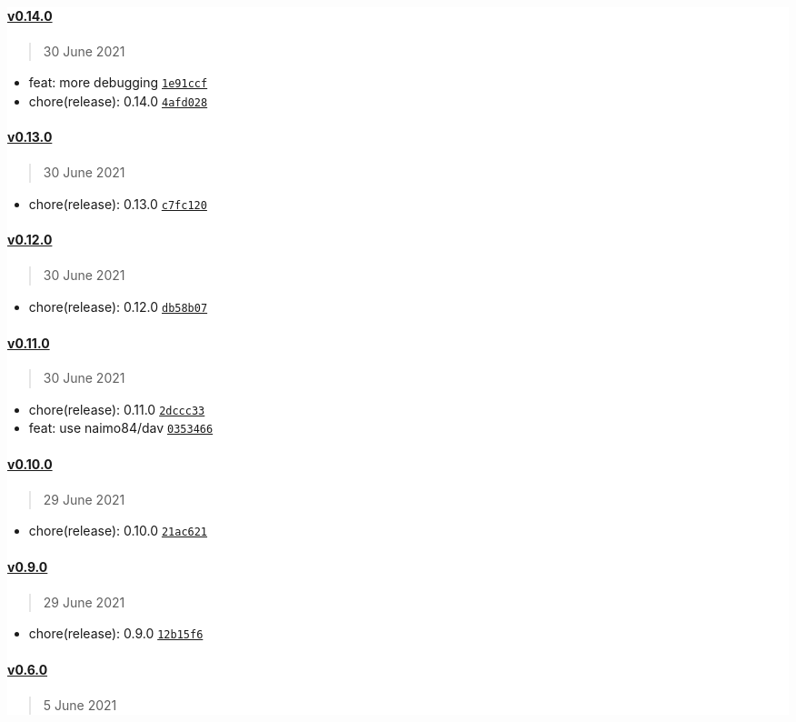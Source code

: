 #### [v0.14.0](https://github.com/naimo84/kalender-events/compare/v0.13.0...v0.14.0)

> 30 June 2021

- feat: more debugging [`1e91ccf`](https://github.com/naimo84/kalender-events/commit/1e91ccfcc9fdf3961b475cfee274fa21265357dc)
- chore(release): 0.14.0 [`4afd028`](https://github.com/naimo84/kalender-events/commit/4afd028e204a7e771591ce76e700258d063aab71)

#### [v0.13.0](https://github.com/naimo84/kalender-events/compare/v0.12.0...v0.13.0)

> 30 June 2021

- chore(release): 0.13.0 [`c7fc120`](https://github.com/naimo84/kalender-events/commit/c7fc12031167ce20aa7b9dca9726a0afc15d81c1)

#### [v0.12.0](https://github.com/naimo84/kalender-events/compare/v0.11.0...v0.12.0)

> 30 June 2021

- chore(release): 0.12.0 [`db58b07`](https://github.com/naimo84/kalender-events/commit/db58b076bd2809804cdb47692f533cbfc0e19cb4)

#### [v0.11.0](https://github.com/naimo84/kalender-events/compare/v0.10.0...v0.11.0)

> 30 June 2021

- chore(release): 0.11.0 [`2dccc33`](https://github.com/naimo84/kalender-events/commit/2dccc33e9804431ce0f7deb705299b5666ce13f9)
- feat: use naimo84/dav [`0353466`](https://github.com/naimo84/kalender-events/commit/0353466d43797ae45d31e895abd5048e66be43d6)

#### [v0.10.0](https://github.com/naimo84/kalender-events/compare/v0.9.0...v0.10.0)

> 29 June 2021

- chore(release): 0.10.0 [`21ac621`](https://github.com/naimo84/kalender-events/commit/21ac621cad7e644219708c3ed0cb072d34eaf7f9)

#### [v0.9.0](https://github.com/naimo84/kalender-events/compare/v0.6.0...v0.9.0)

> 29 June 2021

- chore(release): 0.9.0 [`12b15f6`](https://github.com/naimo84/kalender-events/commit/12b15f67770720fd16c8c454984d1d8f746a9a3a)

#### [v0.6.0](https://github.com/naimo84/kalender-events/compare/v0.5.0...v0.6.0)

> 5 June 2021
